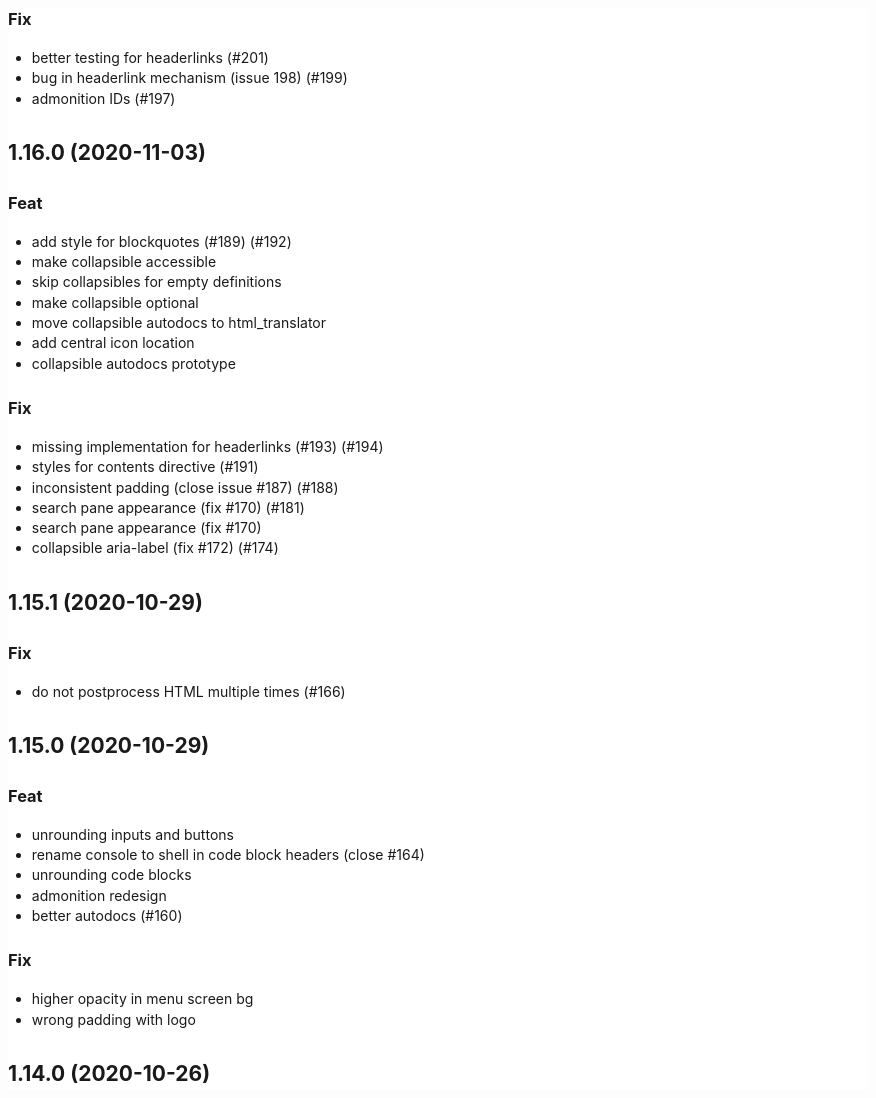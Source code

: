 ### Fix

- better testing for headerlinks (#201)
- bug in headerlink mechanism (issue 198) (#199)
- admonition IDs (#197)

## 1.16.0 (2020-11-03)

### Feat

- add style for blockquotes (#189) (#192)
- make collapsible accessible
- skip collapsibles for empty definitions
- make collapsible optional
- move collapsible autodocs to html_translator
- add central icon location
- collapsible autodocs prototype

### Fix

- missing implementation for headerlinks (#193) (#194)
- styles for contents directive (#191)
- inconsistent padding (close issue #187) (#188)
- search pane appearance (fix #170) (#181)
- search pane appearance (fix #170)
- collapsible aria-label (fix #172) (#174)

## 1.15.1 (2020-10-29)

### Fix

- do not postprocess HTML multiple times (#166)

## 1.15.0 (2020-10-29)

### Feat

- unrounding inputs and buttons
- rename console to shell in code block headers (close #164)
- unrounding code blocks
- admonition redesign
- better autodocs (#160)

### Fix

- higher opacity in menu screen bg
- wrong padding with logo

## 1.14.0 (2020-10-26)
